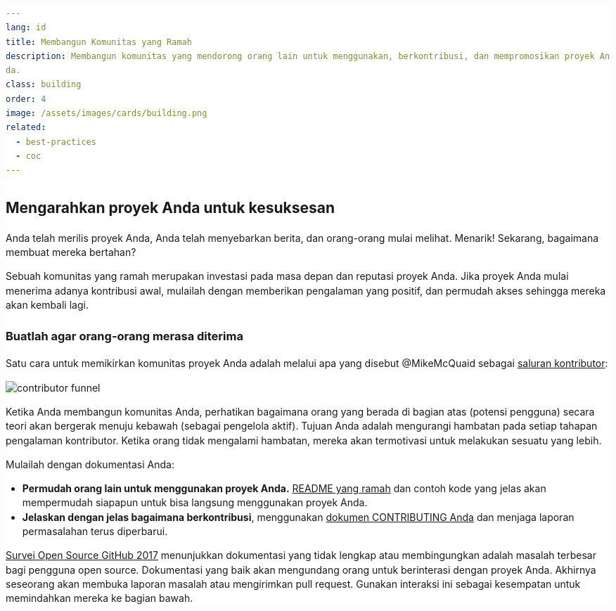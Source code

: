 ```yaml
---
lang: id
title: Membangun Komunitas yang Ramah
description: Membangun komunitas yang mendorong orang lain untuk menggunakan, berkontribusi, dan mempromosikan proyek Anda.
class: building
order: 4
image: /assets/images/cards/building.png
related:
  - best-practices
  - coc
---
```


## Mengarahkan proyek Anda untuk kesuksesan

Anda telah merilis proyek Anda, Anda telah menyebarkan berita, dan orang-orang mulai melihat. Menarik! Sekarang, bagaimana membuat mereka bertahan?

Sebuah komunitas yang ramah merupakan investasi pada masa depan dan reputasi proyek Anda. Jika proyek Anda mulai menerima adanya kontribusi awal, mulailah dengan memberikan pengalaman yang positif, dan permudah akses sehingga mereka akan kembali lagi.

### Buatlah agar orang-orang merasa diterima

Satu cara untuk memikirkan komunitas proyek Anda adalah melalui apa yang disebut @MikeMcQuaid
sebagai  [saluran kontributor](https://mikemcquaid.com/2018/08/14/the-open-source-contributor-funnel-why-people-dont-contribute-to-your-open-source-project/):

![contributor funnel](../../assets/images/building-community/contributor_funnel_mikemcquaid.png)

Ketika Anda membangun komunitas Anda, perhatikan bagaimana orang yang berada di bagian atas (potensi pengguna) secara
teori akan bergerak menuju kebawah (sebagai pengelola aktif). Tujuan Anda adalah mengurangi hambatan pada setiap tahapan
pengalaman kontributor. Ketika orang tidak mengalami hambatan, mereka akan termotivasi untuk melakukan sesuatu yang
lebih.

Mulailah dengan dokumentasi Anda:

* **Permudah orang lain untuk menggunakan proyek Anda.** [README yang ramah](../starting-a-project/#menulis-dokumen-readme) dan contoh kode yang jelas akan mempermudah siapapun untuk bisa langsung menggunakan proyek Anda.
* **Jelaskan dengan jelas bagaimana berkontribusi**, menggunakan [dokumen CONTRIBUTING Anda](../starting-a-project/#menulis-panduan-kontribusi-anda) dan menjaga laporan permasalahan terus diperbarui.

[Survei Open Source GitHub 2017](http://opensourcesurvey.org/2017/) menunjukkan dokumentasi yang tidak lengkap atau membingungkan adalah masalah terbesar bagi pengguna open source. Dokumentasi yang baik akan mengundang orang untuk berinterasi dengan proyek Anda. Akhirnya seseorang akan membuka laporan masalah atau mengirimkan pull request. Gunakan interaksi ini sebagai kesempatan untuk memindahkan mereka ke bagian bawah.
